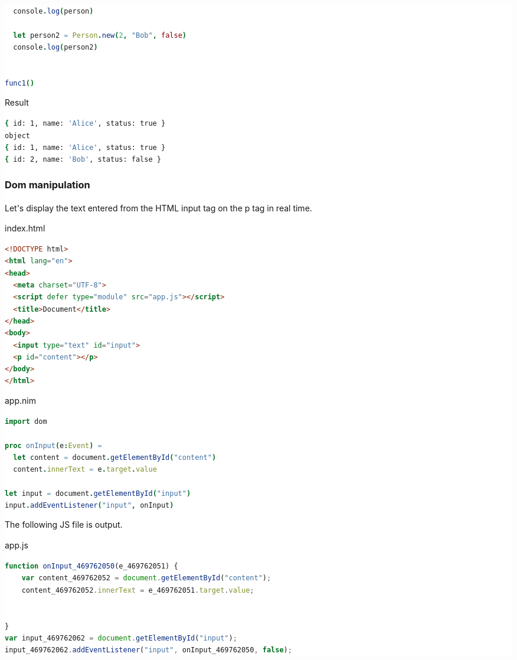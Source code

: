 ```nim
  console.log(person)

  let person2 = Person.new(2, "Bob", false)
  console.log(person2)


func1()
```

Result
```sh
{ id: 1, name: 'Alice', status: true }
object
{ id: 1, name: 'Alice', status: true }
{ id: 2, name: 'Bob', status: false }
```

### Dom manipulation
Let's display the text entered from the HTML input tag on the p tag in real time.

index.html
```html
<!DOCTYPE html>
<html lang="en">
<head>
  <meta charset="UTF-8">
  <script defer type="module" src="app.js"></script>
  <title>Document</title>
</head>
<body>
  <input type="text" id="input">
  <p id="content"></p>
</body>
</html>
```

app.nim
```nim
import dom

proc onInput(e:Event) =
  let content = document.getElementById("content")
  content.innerText = e.target.value

let input = document.getElementById("input")
input.addEventListener("input", onInput)
```

The following JS file is output.

app.js
```js
function onInput_469762050(e_469762051) {
    var content_469762052 = document.getElementById("content");
    content_469762052.innerText = e_469762051.target.value;


}
var input_469762062 = document.getElementById("input");
input_469762062.addEventListener("input", onInput_469762050, false);
```
